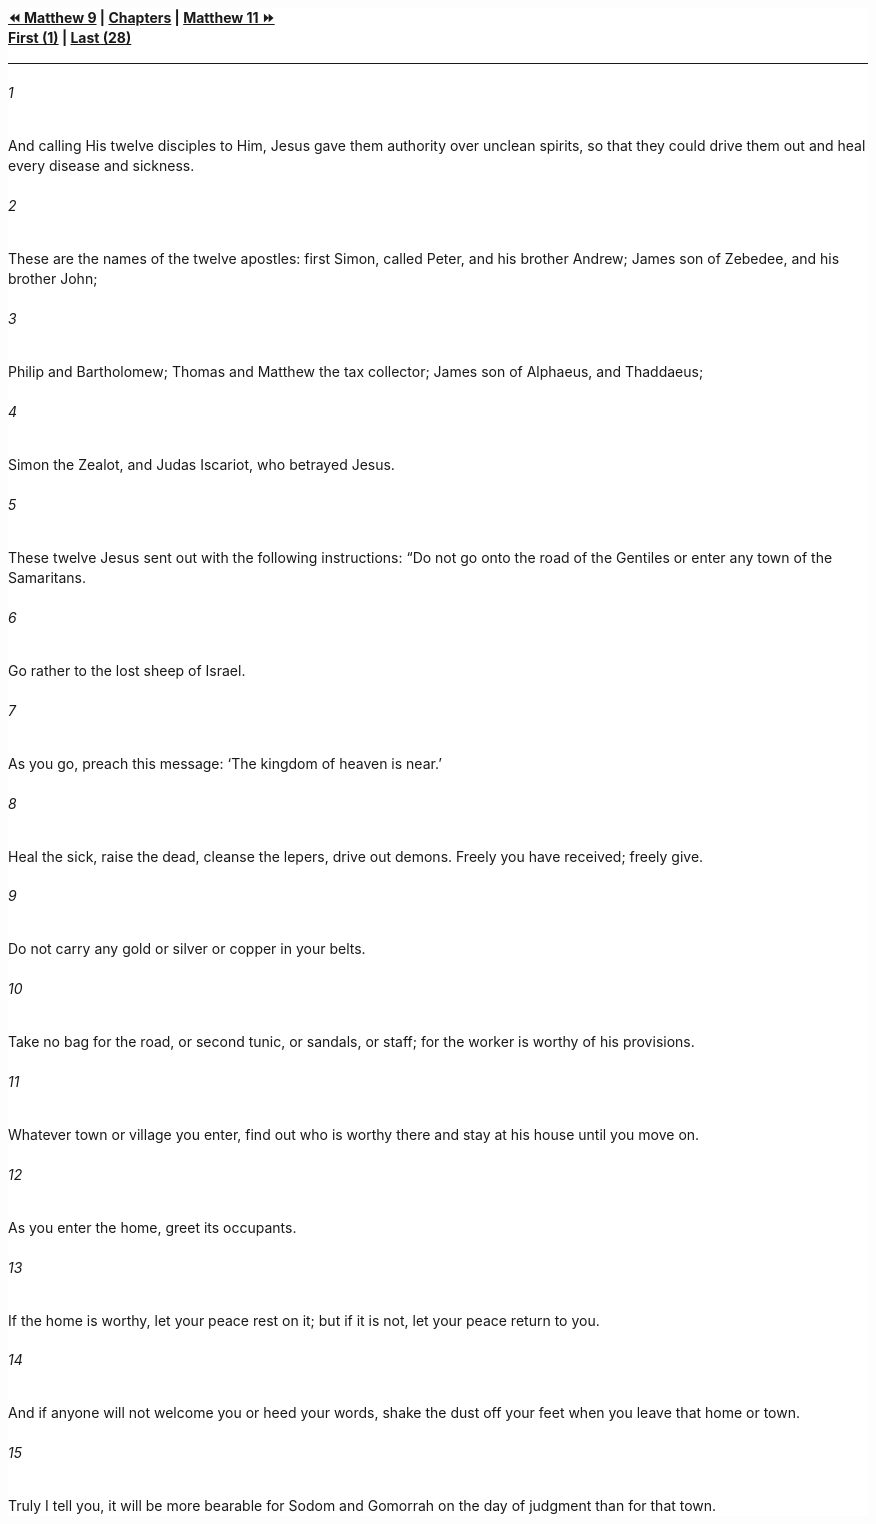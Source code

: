   
**[⏪ Matthew 9](./Matthew%209.md) | [Chapters](./_index.md) | [Matthew 11 ⏩](./Matthew%2011.md)**  
**[First (1)](./Matthew%201.md) | [Last (28)](./Matthew%2028.md)**  
  
---  
  
###### 1  
And calling His twelve disciples to Him, Jesus gave them authority over unclean spirits, so that they could drive them out and heal every disease and sickness.  
  
###### 2  
These are the names of the twelve apostles: first Simon, called Peter, and his brother Andrew; James son of Zebedee, and his brother John;  
  
###### 3  
Philip and Bartholomew; Thomas and Matthew the tax collector; James son of Alphaeus, and Thaddaeus;  
  
###### 4  
Simon the Zealot, and Judas Iscariot, who betrayed Jesus.  
  
###### 5  
These twelve Jesus sent out with the following instructions: “Do not go onto the road of the Gentiles or enter any town of the Samaritans.  
  
###### 6  
Go rather to the lost sheep of Israel.  
  
###### 7  
As you go, preach this message: ‘The kingdom of heaven is near.’  
  
###### 8  
Heal the sick, raise the dead, cleanse the lepers, drive out demons. Freely you have received; freely give.  
  
###### 9  
Do not carry any gold or silver or copper in your belts.  
  
###### 10  
Take no bag for the road, or second tunic, or sandals, or staff; for the worker is worthy of his provisions.  
  
###### 11  
Whatever town or village you enter, find out who is worthy there and stay at his house until you move on.  
  
###### 12  
As you enter the home, greet its occupants.  
  
###### 13  
If the home is worthy, let your peace rest on it; but if it is not, let your peace return to you.  
  
###### 14  
And if anyone will not welcome you or heed your words, shake the dust off your feet when you leave that home or town.  
  
###### 15  
Truly I tell you, it will be more bearable for Sodom and Gomorrah on the day of judgment than for that town.  
  
